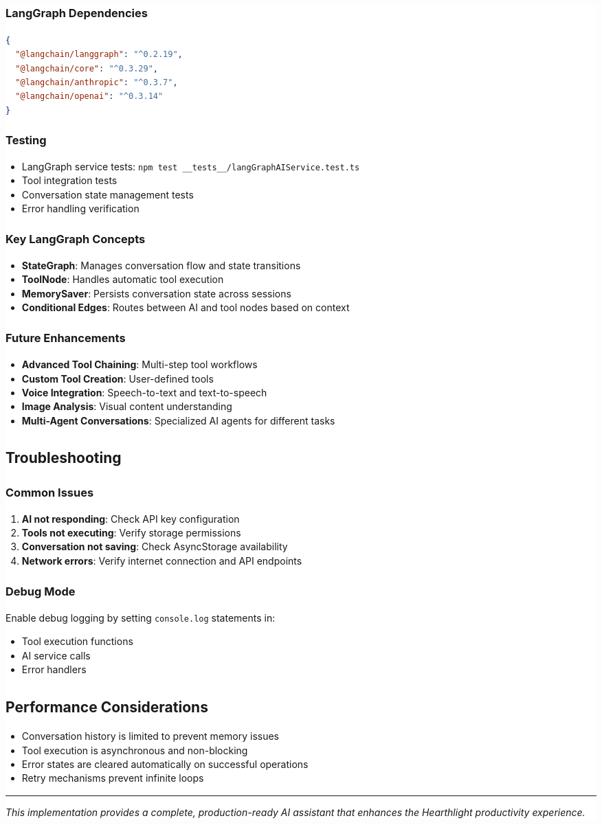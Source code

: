 ### LangGraph Dependencies

```json
{
  "@langchain/langgraph": "^0.2.19",
  "@langchain/core": "^0.3.29",
  "@langchain/anthropic": "^0.3.7",
  "@langchain/openai": "^0.3.14"
}
```

### Testing

- LangGraph service tests: `npm test __tests__/langGraphAIService.test.ts`
- Tool integration tests
- Conversation state management tests
- Error handling verification

### Key LangGraph Concepts

- **StateGraph**: Manages conversation flow and state transitions
- **ToolNode**: Handles automatic tool execution
- **MemorySaver**: Persists conversation state across sessions
- **Conditional Edges**: Routes between AI and tool nodes based on context

### Future Enhancements

- **Advanced Tool Chaining**: Multi-step tool workflows
- **Custom Tool Creation**: User-defined tools
- **Voice Integration**: Speech-to-text and text-to-speech
- **Image Analysis**: Visual content understanding
- **Multi-Agent Conversations**: Specialized AI agents for different tasks

## Troubleshooting

### Common Issues
1. **AI not responding**: Check API key configuration
2. **Tools not executing**: Verify storage permissions
3. **Conversation not saving**: Check AsyncStorage availability
4. **Network errors**: Verify internet connection and API endpoints

### Debug Mode
Enable debug logging by setting `console.log` statements in:
- Tool execution functions
- AI service calls
- Error handlers

## Performance Considerations
- Conversation history is limited to prevent memory issues
- Tool execution is asynchronous and non-blocking
- Error states are cleared automatically on successful operations
- Retry mechanisms prevent infinite loops

---

*This implementation provides a complete, production-ready AI assistant that enhances the Hearthlight productivity experience.*
